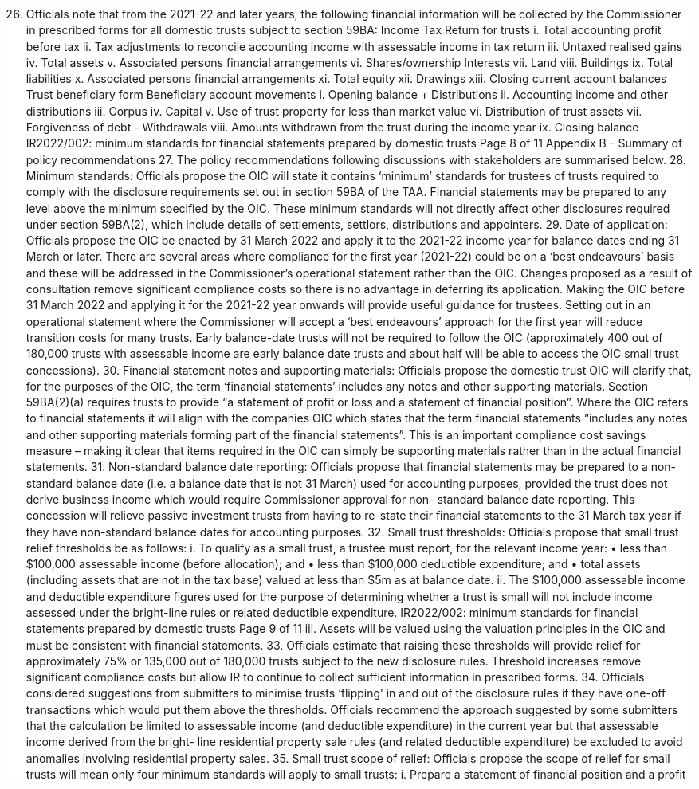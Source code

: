 26. Officials note that from the 2021-22 and later years, the following financial information will be collected by the Commissioner in prescribed forms for all domestic trusts subject to section 59BA: Income Tax Return for trusts i. Total accounting profit before tax ii. Tax adjustments to reconcile accounting income with assessable income in tax return iii. Untaxed realised gains iv. Total assets v. Associated persons financial arrangements vi. Shares/ownership Interests vii. Land viii. Buildings ix. Total liabilities x. Associated persons financial arrangements xi. Total equity xii. Drawings xiii. Closing current account balances Trust beneficiary form Beneficiary account movements i. Opening balance + Distributions ii. Accounting income and other distributions iii. Corpus iv. Capital v. Use of trust property for less than market value vi. Distribution of trust assets vii. Forgiveness of debt - Withdrawals viii. Amounts withdrawn from the trust during the income year ix. Closing balance IR2022/002: minimum standards for financial statements prepared by domestic trusts Page 8 of 11 Appendix B – Summary of policy recommendations 27. The policy recommendations following discussions with stakeholders are summarised below. 28. Minimum standards: Officials propose the OIC will state it contains ‘minimum’ standards for trustees of trusts required to comply with the disclosure requirements set out in section 59BA of the TAA. Financial statements may be prepared to any level above the minimum specified by the OIC. These minimum standards will not directly affect other disclosures required under section 59BA(2), which include details of settlements, settlors, distributions and appointers. 29. Date of application: Officials propose the OIC be enacted by 31 March 2022 and apply it to the 2021-22 income year for balance dates ending 31 March or later. There are several areas where compliance for the first year (2021-22) could be on a ‘best endeavours’ basis and these will be addressed in the Commissioner’s operational statement rather than the OIC. Changes proposed as a result of consultation remove significant compliance costs so there is no advantage in deferring its application. Making the OIC before 31 March 2022 and applying it for the 2021-22 year onwards will provide useful guidance for trustees. Setting out in an operational statement where the Commissioner will accept a ‘best endeavours’ approach for the first year will reduce transition costs for many trusts. Early balance-date trusts will not be required to follow the OIC (approximately 400 out of 180,000 trusts with assessable income are early balance date trusts and about half will be able to access the OIC small trust concessions). 30. Financial statement notes and supporting materials: Officials propose the domestic trust OIC will clarify that, for the purposes of the OIC, the term ‘financial statements’ includes any notes and other supporting materials. Section 59BA(2)(a) requires trusts to provide “a statement of profit or loss and a statement of financial position”. Where the OIC refers to financial statements it will align with the companies OIC which states that the term financial statements “includes any notes and other supporting materials forming part of the financial statements”. This is an important compliance cost savings measure – making it clear that items required in the OIC can simply be supporting materials rather than in the actual financial statements. 31. Non-standard balance date reporting: Officials propose that financial statements may be prepared to a non-standard balance date (i.e. a balance date that is not 31 March) used for accounting purposes, provided the trust does not derive business income which would require Commissioner approval for non- standard balance date reporting. This concession will relieve passive investment trusts from having to re-state their financial statements to the 31 March tax year if they have non-standard balance dates for accounting purposes. 32. Small trust thresholds: Officials propose that small trust relief thresholds be as follows: i. To qualify as a small trust, a trustee must report, for the relevant income year: • less than $100,000 assessable income (before allocation); and • less than $100,000 deductible expenditure; and • total assets (including assets that are not in the tax base) valued at less than $5m as at balance date. ii. The $100,000 assessable income and deductible expenditure figures used for the purpose of determining whether a trust is small will not include income assessed under the bright-line rules or related deductible expenditure. IR2022/002: minimum standards for financial statements prepared by domestic trusts Page 9 of 11 iii. Assets will be valued using the valuation principles in the OIC and must be consistent with financial statements. 33. Officials estimate that raising these thresholds will provide relief for approximately 75% or 135,000 out of 180,000 trusts subject to the new disclosure rules. Threshold increases remove significant compliance costs but allow IR to continue to collect sufficient information in prescribed forms. 34. Officials considered suggestions from submitters to minimise trusts ‘flipping’ in and out of the disclosure rules if they have one-off transactions which would put them above the thresholds. Officials recommend the approach suggested by some submitters that the calculation be limited to assessable income (and deductible expenditure) in the current year but that assessable income derived from the bright- line residential property sale rules (and related deductible expenditure) be excluded to avoid anomalies involving residential property sales. 35. Small trust scope of relief: Officials propose the scope of relief for small trusts will mean only four minimum standards will apply to small trusts: i. Prepare a statement of financial position and a profit